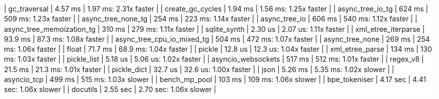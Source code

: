 | gc_traversal               | 4.57 ms                                                                                                         | 1.97 ms: 2.31x faster                                                                                                 |
| create_gc_cycles           | 1.94 ms                                                                                                         | 1.56 ms: 1.25x faster                                                                                                 |
| async_tree_io_tg           | 624 ms                                                                                                          | 509 ms: 1.23x faster                                                                                                  |
| async_tree_none_tg         | 254 ms                                                                                                          | 223 ms: 1.14x faster                                                                                                  |
| async_tree_io              | 606 ms                                                                                                          | 540 ms: 1.12x faster                                                                                                  |
| async_tree_memoization_tg  | 310 ms                                                                                                          | 279 ms: 1.11x faster                                                                                                  |
| sqlite_synth               | 2.30 us                                                                                                         | 2.07 us: 1.11x faster                                                                                                 |
| xml_etree_iterparse        | 93.9 ms                                                                                                         | 87.3 ms: 1.08x faster                                                                                                 |
| async_tree_cpu_io_mixed_tg | 504 ms                                                                                                          | 472 ms: 1.07x faster                                                                                                  |
| async_tree_none            | 269 ms                                                                                                          | 254 ms: 1.06x faster                                                                                                  |
| float                      | 71.7 ms                                                                                                         | 68.9 ms: 1.04x faster                                                                                                 |
| pickle                     | 12.8 us                                                                                                         | 12.3 us: 1.04x faster                                                                                                 |
| xml_etree_parse            | 134 ms                                                                                                          | 130 ms: 1.03x faster                                                                                                  |
| pickle_list                | 5.18 us                                                                                                         | 5.06 us: 1.02x faster                                                                                                 |
| asyncio_websockets         | 517 ms                                                                                                          | 512 ms: 1.01x faster                                                                                                  |
| regex_v8                   | 21.5 ms                                                                                                         | 21.3 ms: 1.01x faster                                                                                                 |
| pickle_dict                | 32.7 us                                                                                                         | 32.6 us: 1.00x faster                                                                                                 |
| json                       | 5.26 ms                                                                                                         | 5.35 ms: 1.02x slower                                                                                                 |
| asyncio_tcp                | 499 ms                                                                                                          | 515 ms: 1.03x slower                                                                                                  |
| bench_mp_pool              | 103 ms                                                                                                          | 109 ms: 1.06x slower                                                                                                  |
| bpe_tokeniser              | 4.17 sec                                                                                                        | 4.41 sec: 1.06x slower                                                                                                |
| docutils                   | 2.55 sec                                                                                                        | 2.70 sec: 1.06x slower                                                                                                |